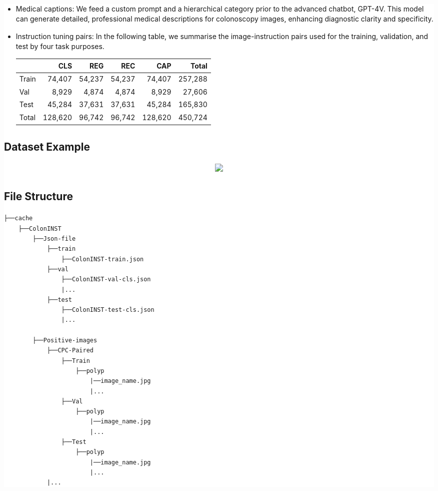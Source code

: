 - Medical captions: We feed a custom prompt and a hierarchical category prior to the advanced chatbot, GPT-4V. This model can generate detailed, professional medical descriptions for colonoscopy images, enhancing diagnostic clarity and specificity. 

- Instruction tuning pairs: In the following table, we summarise the image-instruction pairs used for the training, validation, and test by four task purposes.

    | | CLS | REG | REC | CAP | Total |
    |---|---:|---:|---:|---:|---:|
    | Train | 74,407 | 54,237 | 54,237 | 74,407 | 257,288 |
    | Val | 8,929 | 4,874 | 4,874 | 8,929 | 27,606 |
    | Test | 45,284 | 37,631 | 37,631 | 45,284 | 165,830 |
    | Total | 128,620 | 96,742 | 96,742 | 128,620 | 450,724 |


## Dataset Example

<div align="center">
    <a href="https://github.com/openmedlab/"><img width="700px" height="auto" src="appendix/ColonINST-v1-example.png"></a>
</div>
<p style="text-align:center;font-size:10px;"><em></em></p>


## File Structure
```text
├──cache
    ├──ColonINST
        ├──Json-file
            ├──train
                ├──ColonINST-train.json
            ├──val
                ├──ColonINST-val-cls.json
                |...
            ├──test
                ├──ColonINST-test-cls.json
                |...

        ├──Positive-images
            ├──CPC-Paired
                ├──Train
                    ├──polyp
                        |──image_name.jpg
                        |...
                ├──Val
                    ├──polyp
                        |──image_name.jpg
                        |...
                ├──Test
                    ├──polyp
                        |──image_name.jpg
                        |...
            |...
```
